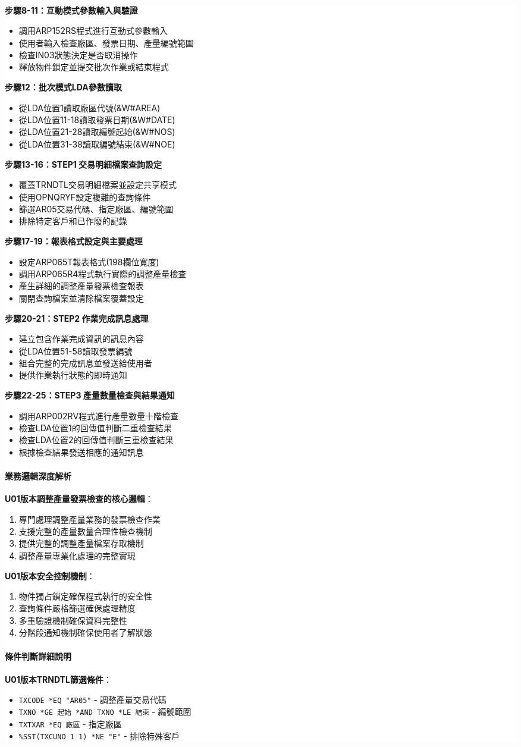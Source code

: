 **步驟8-11：互動模式參數輸入與驗證**
- 調用ARP152RS程式進行互動式參數輸入
- 使用者輸入檢查廠區、發票日期、產量編號範圍
- 檢查IN03狀態決定是否取消操作
- 釋放物件鎖定並提交批次作業或結束程式

**步驟12：批次模式LDA參數讀取**
- 從LDA位置1讀取廠區代號(&W#AREA)
- 從LDA位置11-18讀取發票日期(&W#DATE)
- 從LDA位置21-28讀取編號起始(&W#NOS)
- 從LDA位置31-38讀取編號結束(&W#NOE)

**步驟13-16：STEP1 交易明細檔案查詢設定**
- 覆蓋TRNDTL交易明細檔案並設定共享模式
- 使用OPNQRYF設定複雜的查詢條件
- 篩選AR05交易代碼、指定廠區、編號範圍
- 排除特定客戶和已作廢的記錄

**步驟17-19：報表格式設定與主要處理**
- 設定ARP065T報表格式(198欄位寬度)
- 調用ARP065R4程式執行實際的調整產量檢查
- 產生詳細的調整產量發票檢查報表
- 關閉查詢檔案並清除檔案覆蓋設定

**步驟20-21：STEP2 作業完成訊息處理**
- 建立包含作業完成資訊的訊息內容
- 從LDA位置51-58讀取發票編號
- 組合完整的完成訊息並發送給使用者
- 提供作業執行狀態的即時通知

**步驟22-25：STEP3 產量數量檢查與結果通知**
- 調用ARP002RV程式進行產量數量十階檢查
- 檢查LDA位置1的回傳值判斷二重檢查結果
- 檢查LDA位置2的回傳值判斷三重檢查結果
- 根據檢查結果發送相應的通知訊息

#### 業務邏輯深度解析

**U01版本調整產量發票檢查的核心邏輯**：
1. 專門處理調整產量業務的發票檢查作業
2. 支援完整的產量數量合理性檢查機制
3. 提供完整的調整產量檔案存取機制
4. 調整產量專業化處理的完整實現

**U01版本安全控制機制**：
1. 物件獨占鎖定確保程式執行的安全性
2. 查詢條件嚴格篩選確保處理精度
3. 多重驗證機制確保資料完整性
4. 分階段通知機制確保使用者了解狀態

#### 條件判斷詳細說明

**U01版本TRNDTL篩選條件**：
- `TXCODE *EQ "AR05"` - 調整產量交易代碼
- `TXNO *GE 起始 *AND TXNO *LE 結束` - 編號範圍
- `TXTXAR *EQ 廠區` - 指定廠區
- `%SST(TXCUNO 1 1) *NE "E"` - 排除特殊客戶
